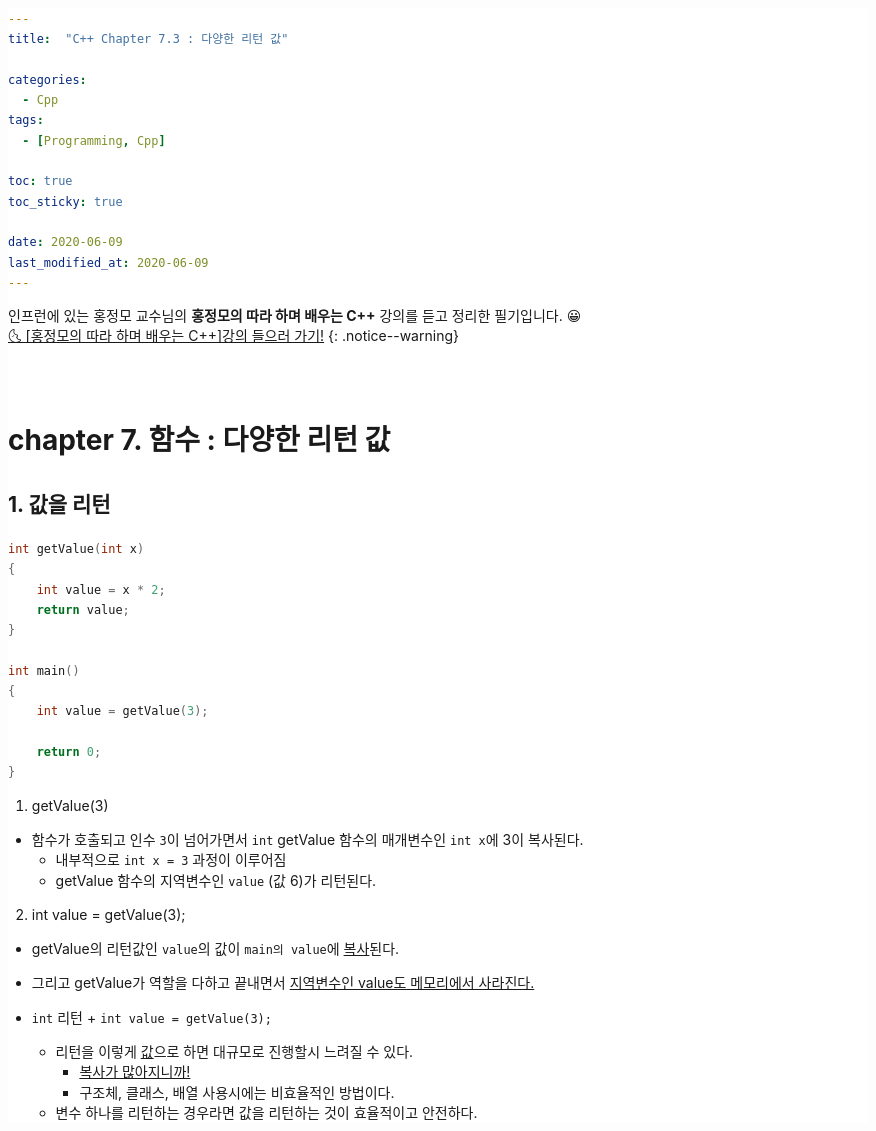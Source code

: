 ```yaml
---
title:  "C++ Chapter 7.3 : 다양한 리턴 값" 

categories:
  - Cpp
tags:
  - [Programming, Cpp]

toc: true
toc_sticky: true

date: 2020-06-09
last_modified_at: 2020-06-09
---
```


인프런에 있는 홍정모 교수님의 **홍정모의 따라 하며 배우는 C++** 강의를 듣고 정리한 필기입니다. 😀    
[🌜 [홍정모의 따라 하며 배우는 C++]강의 들으러 가기!](https://www.inflearn.com/course/following-c-plus)
{: .notice--warning}

<br>

# chapter 7. 함수 : 다양한 리턴 값

## 1. 값을 리턴

```cpp
int getValue(int x)
{
    int value = x * 2;
    return value;
}

int main()
{
    int value = getValue(3);

    return 0;
}
```

1. getValue(3) 
- 함수가 호출되고 인수 `3`이 넘어가면서 `int` getValue 함수의 매개변수인 `int x`에 3이 복사된다.
  - 내부적으로 `int x = 3` 과정이 이루어짐
  - getValue 함수의 지역변수인 `value` (값 6)가 리턴된다.
2. int value = getValue(3);
- getValue의 리턴값인 `value`의 값이 `main의 value`에 <u>복사</u>된다.
- 그리고 getValue가 역할을 다하고 끝내면서 <u>지역변수인 value도 메모리에서 사라진다.</u>

- `int` 리턴 + `int value = getValue(3);` 
  - 리턴을 이렇게 <u>값</u>으로 하면 대규모로 진행할시 느려질 수 있다.
    - <u>복사가 많아지니까!</u>
    - 구조체, 클래스, 배열 사용시에는 비효율적인 방법이다.
  - 변수 하나를 리턴하는 경우라면 값을 리턴하는 것이 효율적이고 안전하다.
